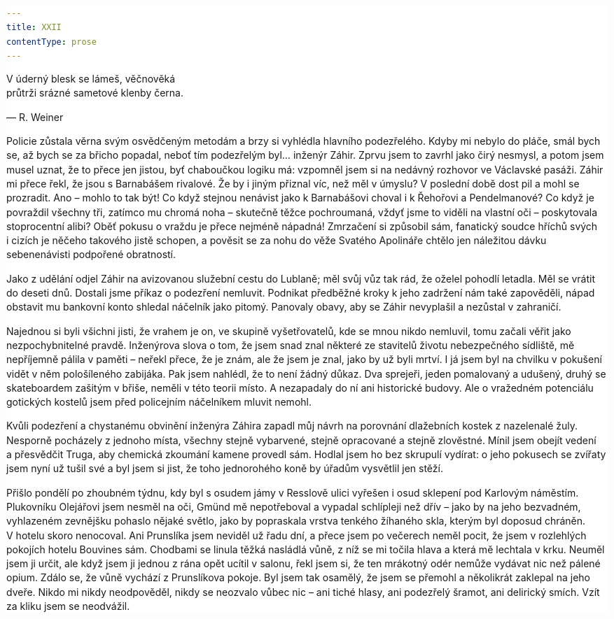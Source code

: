 ```yaml
---
title: XXII
contentType: prose
---
```


<section>

V úderný blesk se lámeš, věčnověká  
průtrži srázné sametové klenby černa.

— R. Weiner

Policie zůstala věrna svým osvědčeným metodám a brzy si vyhlédla hlavního podezřelého. Kdyby mi nebylo do pláče, smál bych se, až bych se za břicho popadal, neboť tím podezřelým byl… inženýr Záhir. Zprvu jsem to zavrhl jako čirý nesmysl, a potom jsem musel uznat, že to přece jen jistou, byť chaboučkou logiku má: vzpomněl jsem si na nedávný rozhovor ve Václavské pasáži. Záhir mi přece řekl, že jsou s Barnabášem rivalové. Že by i jiným přiznal víc, než měl v úmyslu? V poslední době dost pil a mohl se prozradit. Ano – mohlo to tak být! Co když stejnou nenávist jako k Barnabášovi choval i k Řehořovi a Pendelmanové? Co když je povraždil všechny tři, zatímco mu chromá noha – skutečně těžce pochroumaná, vždyť jsme to viděli na vlastní oči – poskytovala stoprocentní alibi? Oběť pokusu o vraždu je přece nejméně nápadná! Zmrzačení si způsobil sám, fanatický soudce hříchů svých i cizích je něčeho takového jistě schopen, a pověsit se za nohu do věže Svatého Apolináře chtělo jen náležitou dávku sebenenávisti podpořené obratností.

Jako z udělání odjel Záhir na avizovanou služební cestu do Lublaně; měl svůj vůz tak rád, že oželel pohodlí letadla. Měl se vrátit do deseti dnů. Dostali jsme příkaz o podezření nemluvit. Podnikat předběžné kroky k jeho zadržení nám také zapověděli, nápad obstavit mu bankovní konto shledal náčelník jako pitomý. Panovaly obavy, aby se Záhir nevyplašil a nezůstal v zahraničí.

Najednou si byli všichni jisti, že vrahem je on, ve skupině vyšetřovatelů, kde se mnou nikdo nemluvil, tomu začali věřit jako nezpochybnitelné pravdě. Inženýrova slova o tom, že jsem snad znal některé ze stavitelů životu nebezpečného sídliště, mě nepříjemně pálila v paměti – neřekl přece, že je znám, ale že jsem je znal, jako by už byli mrtví. I já jsem byl na chvilku v pokušení vidět v něm pološíleného zabijáka. Pak jsem nahlédl, že to není žádný důkaz. Dva sprejeři, jeden pomalovaný a udušený, druhý se skateboardem zašitým v břiše, neměli v této teorii místo. A nezapadaly do ní ani historické budovy. Ale o vražedném potenciálu gotických kostelů jsem před policejním náčelníkem mluvit nemohl.

Kvůli podezření a chystanému obvinění inženýra Záhira zapadl můj návrh na porovnání dlažebních kostek z nazelenalé žuly. Nesporně pocházely z jednoho místa, všechny stejně vybarvené, stejně opracované a stejně zlověstné. Mínil jsem obejít vedení a přesvědčit Truga, aby chemická zkoumání kamene provedl sám. Hodlal jsem ho bez skrupulí vydírat: o jeho pokusech se zvířaty jsem nyní už tušil své a byl jsem si jist, že toho jednorohého koně by úřadům vysvětlil jen stěží.

Přišlo pondělí po zhoubném týdnu, kdy byl s osudem jámy v Ress­­lově ulici vyřešen i osud sklepení pod Karlovým náměstím. Plukovníku Olejářovi jsem nesměl na oči, Gmünd mě nepotřeboval a vypadal schlípleji než dřív – jako by na jeho bezvadném, vyhlazeném zevnějšku pohaslo nějaké světlo, jako by popraskala vrstva tenkého žíhaného skla, kterým byl doposud chráněn. V hotelu skoro nenocoval. Ani Prunslíka jsem neviděl už řadu dní, a přece jsem po večerech neměl pocit, že jsem v rozlehlých pokojích hotelu Bouvines sám. Chodbami se linula těžká nasládlá vůně, z níž se mi točila hlava a která mě lechtala v krku. Neuměl jsem ji určit, ale když jsem ji jednou z rána opět ucítil v salonu, řekl jsem si, že ten mrákotný odér nemůže vydávat nic než pálené opium. Zdálo se, že vůně vychází z Prunslíkova pokoje. Byl jsem tak osamělý, že jsem se přemohl a několikrát zaklepal na jeho dveře. Nikdo mi nikdy neodpověděl, nikdy se neozvalo vůbec nic – ani tiché hlasy, ani podezřelý šramot, ani delirický smích. Vzít za kliku jsem se neodvážil.
